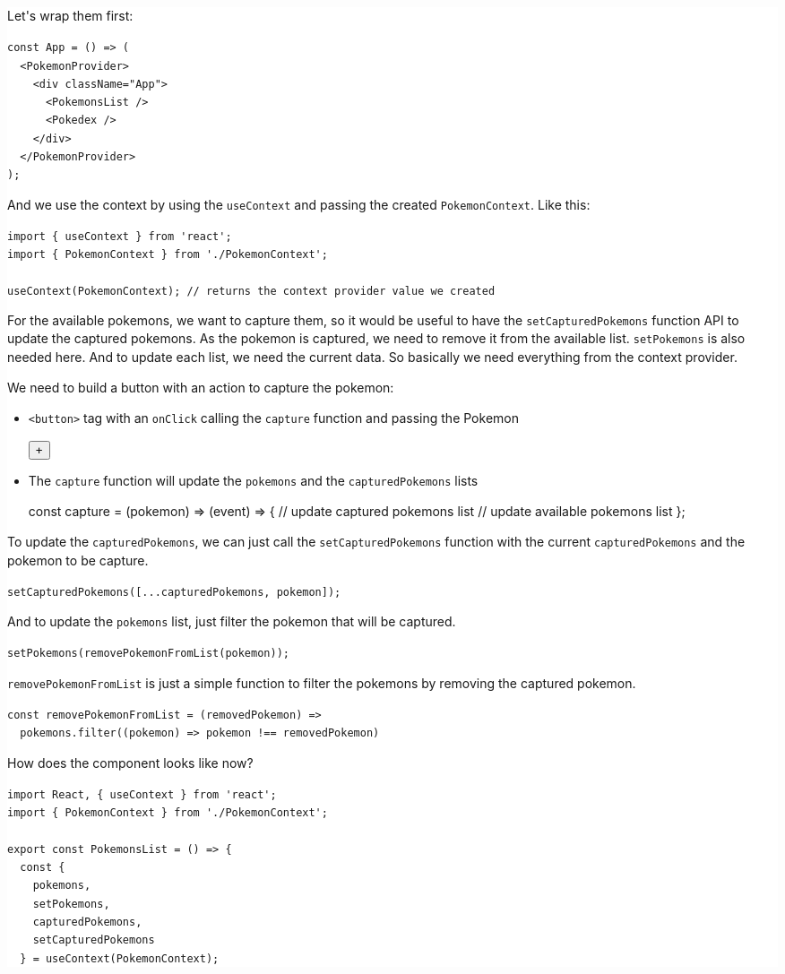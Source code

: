 Let's wrap them first:

    const App = () => (
      <PokemonProvider>
        <div className="App">
          <PokemonsList />
          <Pokedex />
        </div>
      </PokemonProvider>
    );

And we use the context by using the `useContext` and passing the created `PokemonContext`. Like this:

    import { useContext } from 'react';
    import { PokemonContext } from './PokemonContext';

    useContext(PokemonContext); // returns the context provider value we created

For the available pokemons, we want to capture them, so it would be useful to have the `setCapturedPokemons` function API to update the captured pokemons. As the pokemon is captured, we need to remove it from the available list. `setPokemons` is also needed here. And to update each list, we need the current data. So basically we need everything from the context provider.

We need to build a button with an action to capture the pokemon:

- `<button>` tag with an `onClick` calling the `capture` function and passing the Pokemon

    <button onClick={capture(pokemon)}>+</button>

- The `capture` function will update the `pokemons` and the `capturedPokemons` lists

    const capture = (pokemon) => (event) => {
      // update captured pokemons list
      // update available pokemons list
    };

To update the `capturedPokemons`, we can just call the `setCapturedPokemons` function with the current `capturedPokemons` and the pokemon to be capture.

    setCapturedPokemons([...capturedPokemons, pokemon]);

And to update the `pokemons` list, just filter the pokemon that will be captured.

    setPokemons(removePokemonFromList(pokemon));

`removePokemonFromList` is just a simple function to filter the pokemons by removing the captured pokemon.

    const removePokemonFromList = (removedPokemon) =>
      pokemons.filter((pokemon) => pokemon !== removedPokemon)

How does the component looks like now?

    import React, { useContext } from 'react';
    import { PokemonContext } from './PokemonContext';

    export const PokemonsList = () => {
      const {
        pokemons,
        setPokemons,
        capturedPokemons,
        setCapturedPokemons
      } = useContext(PokemonContext);
